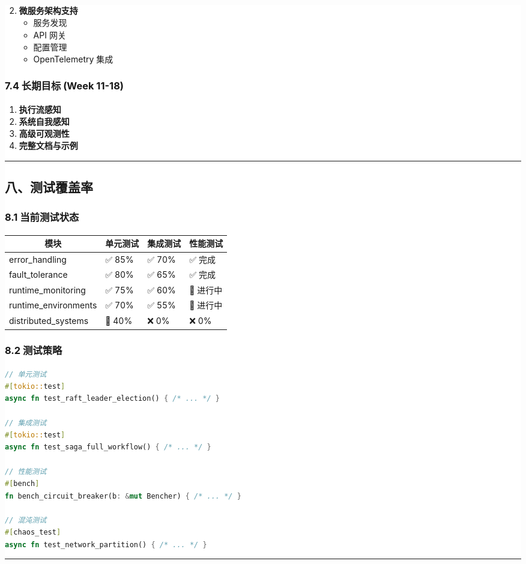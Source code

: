 2. **微服务架构支持**
   - 服务发现
   - API 网关
   - 配置管理
   - OpenTelemetry 集成

### 7.4 长期目标 (Week 11-18)

1. **执行流感知**
2. **系统自我感知**
3. **高级可观测性**
4. **完整文档与示例**

---

## 八、测试覆盖率

### 8.1 当前测试状态

| 模块 | 单元测试 | 集成测试 | 性能测试 |
|------|---------|---------|---------|
| error_handling | ✅ 85% | ✅ 70% | ✅ 完成 |
| fault_tolerance | ✅ 80% | ✅ 65% | ✅ 完成 |
| runtime_monitoring | ✅ 75% | ✅ 60% | 🔄 进行中 |
| runtime_environments | ✅ 70% | ✅ 55% | 🔄 进行中 |
| distributed_systems | 🔄 40% | ❌ 0% | ❌ 0% |

### 8.2 测试策略

```rust
// 单元测试
#[tokio::test]
async fn test_raft_leader_election() { /* ... */ }

// 集成测试
#[tokio::test]
async fn test_saga_full_workflow() { /* ... */ }

// 性能测试
#[bench]
fn bench_circuit_breaker(b: &mut Bencher) { /* ... */ }

// 混沌测试
#[chaos_test]
async fn test_network_partition() { /* ... */ }
```

---
